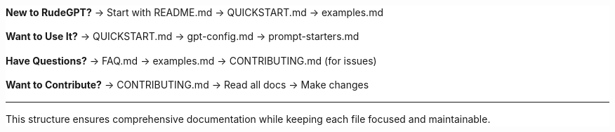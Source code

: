**New to RudeGPT?**
→ Start with README.md → QUICKSTART.md → examples.md

**Want to Use It?**
→ QUICKSTART.md → gpt-config.md → prompt-starters.md

**Have Questions?**
→ FAQ.md → examples.md → CONTRIBUTING.md (for issues)

**Want to Contribute?**
→ CONTRIBUTING.md → Read all docs → Make changes

---

This structure ensures comprehensive documentation while keeping each file focused and maintainable.
